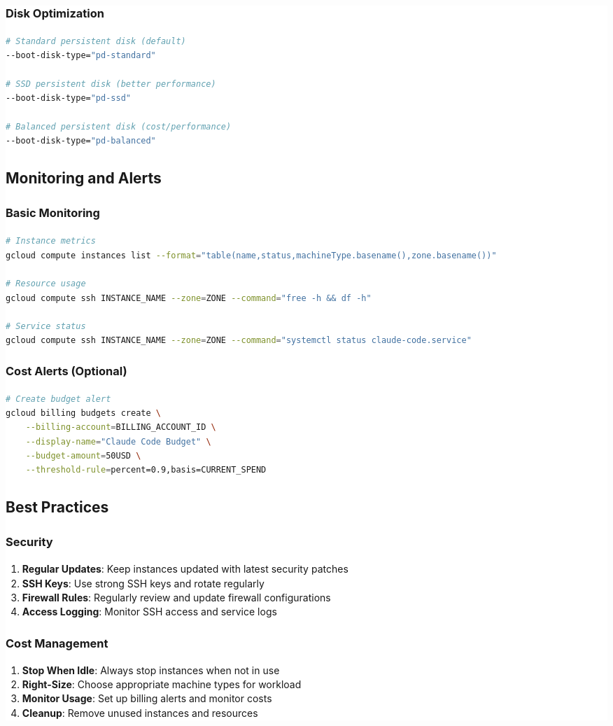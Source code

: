 ### Disk Optimization
```bash
# Standard persistent disk (default)
--boot-disk-type="pd-standard"

# SSD persistent disk (better performance)
--boot-disk-type="pd-ssd"

# Balanced persistent disk (cost/performance)
--boot-disk-type="pd-balanced"
```

## Monitoring and Alerts

### Basic Monitoring
```bash
# Instance metrics
gcloud compute instances list --format="table(name,status,machineType.basename(),zone.basename())"

# Resource usage
gcloud compute ssh INSTANCE_NAME --zone=ZONE --command="free -h && df -h"

# Service status
gcloud compute ssh INSTANCE_NAME --zone=ZONE --command="systemctl status claude-code.service"
```

### Cost Alerts (Optional)
```bash
# Create budget alert
gcloud billing budgets create \
    --billing-account=BILLING_ACCOUNT_ID \
    --display-name="Claude Code Budget" \
    --budget-amount=50USD \
    --threshold-rule=percent=0.9,basis=CURRENT_SPEND
```

## Best Practices

### Security
1. **Regular Updates**: Keep instances updated with latest security patches
2. **SSH Keys**: Use strong SSH keys and rotate regularly
3. **Firewall Rules**: Regularly review and update firewall configurations
4. **Access Logging**: Monitor SSH access and service logs

### Cost Management
1. **Stop When Idle**: Always stop instances when not in use
2. **Right-Size**: Choose appropriate machine types for workload
3. **Monitor Usage**: Set up billing alerts and monitor costs
4. **Cleanup**: Remove unused instances and resources
